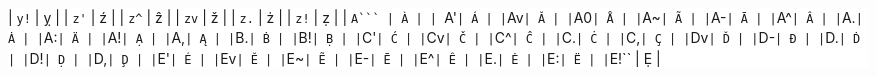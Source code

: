 | ``y!`` | ỵ |
| ``z'`` | ź |
| ``z^`` | ẑ |
| ``zv`` | ž |
| ``z.`` | ż |
| ``z!`` | ẓ |
| ``A``` | À |
| ``A'`` | Á |
| ``Av`` | Ǎ |
| ``A0`` | Å |
| ``A~`` | Ã |
| ``A-`` | Ā |
| ``A^`` | Â |
| ``A.`` | Ȧ |
| ``A:`` | Ä |
| ``A!`` | Ạ |
| ``A,`` | Ą |
| ``B.`` | Ḃ |
| ``B!`` | Ḅ |
| ``C'`` | Ć |
| ``Cv`` | Č |
| ``C^`` | Ĉ |
| ``C.`` | Ċ |
| ``C,`` | Ç |
| ``Dv`` | Ď |
| ``D-`` | Đ |
| ``D.`` | Ḋ |
| ``D!`` | Ḍ |
| ``D,`` | Ḑ |
| ``E'`` | É |
| ``Ev`` | Ě |
| ``E~`` | Ẽ |
| ``E-`` | Ē |
| ``E^`` | Ê |
| ``E.`` | Ė |
| ``E:`` | Ë |
| ``E!`` | Ẹ |